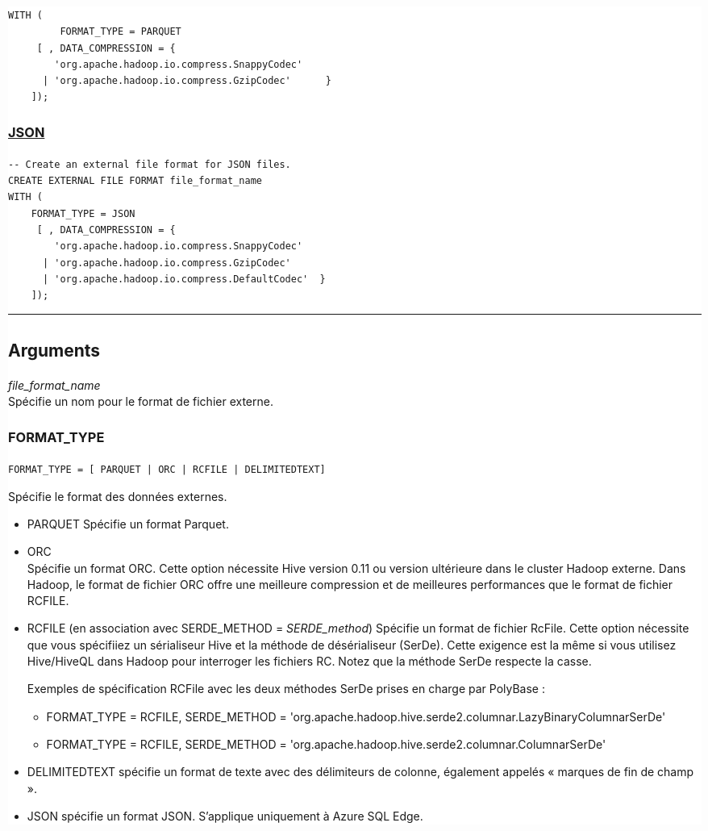 ```syntaxsql
WITH (  
         FORMAT_TYPE = PARQUET  
     [ , DATA_COMPRESSION = {  
        'org.apache.hadoop.io.compress.SnappyCodec'  
      | 'org.apache.hadoop.io.compress.GzipCodec'      }  
    ]);    
```
### <a name="json"></a>[JSON](#tab/json)
```syntaxsql
-- Create an external file format for JSON files.
CREATE EXTERNAL FILE FORMAT file_format_name  
WITH (  
    FORMAT_TYPE = JSON  
     [ , DATA_COMPRESSION = {  
        'org.apache.hadoop.io.compress.SnappyCodec'  
      | 'org.apache.hadoop.io.compress.GzipCodec'      
      | 'org.apache.hadoop.io.compress.DefaultCodec'  }  
    ]);  
```
---
  
## <a name="arguments"></a>Arguments  
*file_format_name*  
Spécifie un nom pour le format de fichier externe.
 
### <a name="format_type"></a>FORMAT_TYPE 
`FORMAT_TYPE = [ PARQUET | ORC | RCFILE | DELIMITEDTEXT]`

Spécifie le format des données externes.
  
- PARQUET Spécifie un format Parquet.
  
- ORC  
  Spécifie un format ORC. Cette option nécessite Hive version 0.11 ou version ultérieure dans le cluster Hadoop externe. Dans Hadoop, le format de fichier ORC offre une meilleure compression et de meilleures performances que le format de fichier RCFILE.

- RCFILE (en association avec SERDE_METHOD = *SERDE_method*) Spécifie un format de fichier RcFile. Cette option nécessite que vous spécifiiez un sérialiseur Hive et la méthode de désérialiseur (SerDe). Cette exigence est la même si vous utilisez Hive/HiveQL dans Hadoop pour interroger les fichiers RC. Notez que la méthode SerDe respecte la casse.

  Exemples de spécification RCFile avec les deux méthodes SerDe prises en charge par PolyBase :

  - FORMAT_TYPE = RCFILE, SERDE_METHOD = 'org.apache.hadoop.hive.serde2.columnar.LazyBinaryColumnarSerDe'

  - FORMAT_TYPE = RCFILE, SERDE_METHOD = 'org.apache.hadoop.hive.serde2.columnar.ColumnarSerDe'

- DELIMITEDTEXT spécifie un format de texte avec des délimiteurs de colonne, également appelés « marques de fin de champ ».
   
- JSON spécifie un format JSON. S’applique uniquement à Azure SQL Edge. 
